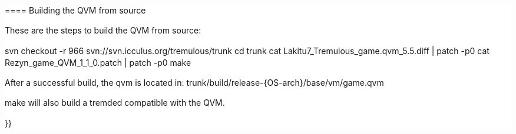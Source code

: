 
==== Building the QVM from source

These are the steps to build the QVM from source:

 svn checkout -r 966 svn://svn.icculus.org/tremulous/trunk
 cd trunk
 cat Lakitu7_Tremulous_game.qvm_5.5.diff | patch -p0
 cat Rezyn_game_QVM_1_1_0.patch | patch -p0
 make

After a successful build, the qvm is located in:
 trunk/build/release-{OS-arch}/base/vm/game.qvm

make will also build a tremded compatible with the QVM.


}}
```